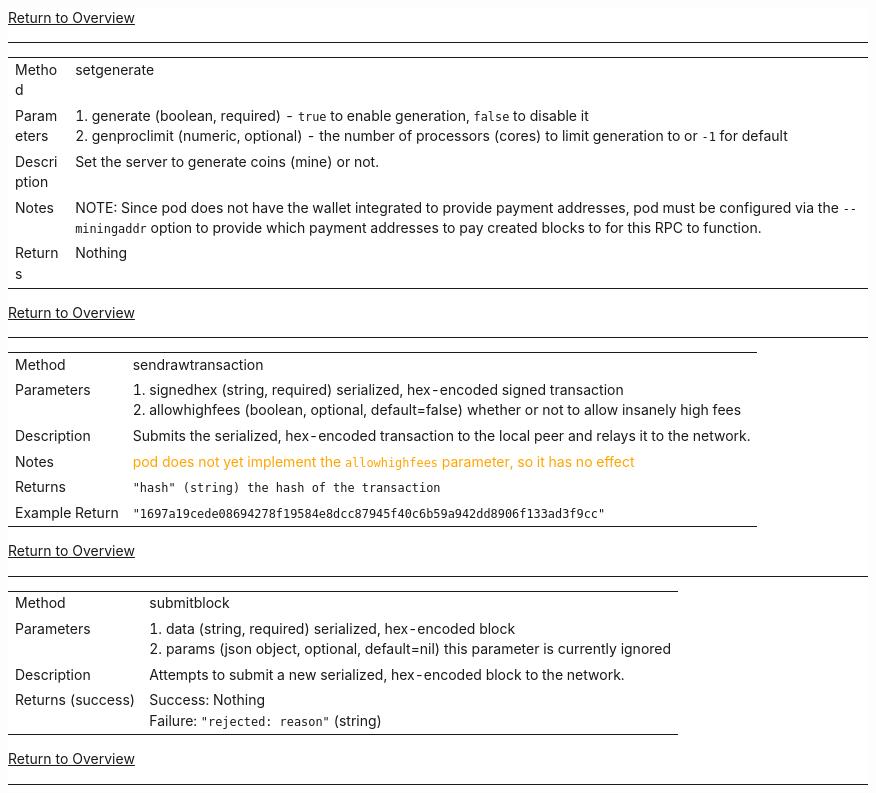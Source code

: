 [Return to Overview](#MethodOverview)<br />

***

<a name="setgenerate"/>

|   |   |
|---|---|
|Method|setgenerate|
|Parameters|1. generate (boolean, required) - `true` to enable generation, `false` to disable it<br />2. genproclimit (numeric, optional) - the number of processors (cores) to limit generation to or `-1` for default|
|Description|Set the server to generate coins (mine) or not.|
|Notes|NOTE: Since pod does not have the wallet integrated to provide payment addresses, pod must be configured via the `--miningaddr` option to provide which payment addresses to pay created blocks to for this RPC to function.|
|Returns|Nothing|

[Return to Overview](#MethodOverview)<br />

***

<a name="sendrawtransaction"/>

|   |   |
|---|---|
|Method|sendrawtransaction|
|Parameters|1. signedhex (string, required) serialized, hex-encoded signed transaction<br />2. allowhighfees (boolean, optional, default=false) whether or not to allow insanely high fees|
|Description|Submits the serialized, hex-encoded transaction to the local peer and relays it to the network.|
|Notes|<font color="orange">pod does not yet implement the `allowhighfees` parameter, so it has no effect</font>|
|Returns|`"hash" (string) the hash of the transaction`|
|Example Return|`"1697a19cede08694278f19584e8dcc87945f40c6b59a942dd8906f133ad3f9cc"`|

[Return to Overview](#MethodOverview)<br />

***

<a name="submitblock"/>

|   |   |
|---|---|
|Method|submitblock|
|Parameters|1. data (string, required) serialized, hex-encoded block<br />2. params (json object, optional, default=nil) this parameter is currently ignored|
|Description|Attempts to submit a new serialized, hex-encoded block to the network.|
|Returns (success)|Success: Nothing<br />Failure: `"rejected: reason"` (string)|

[Return to Overview](#MethodOverview)<br />

***

